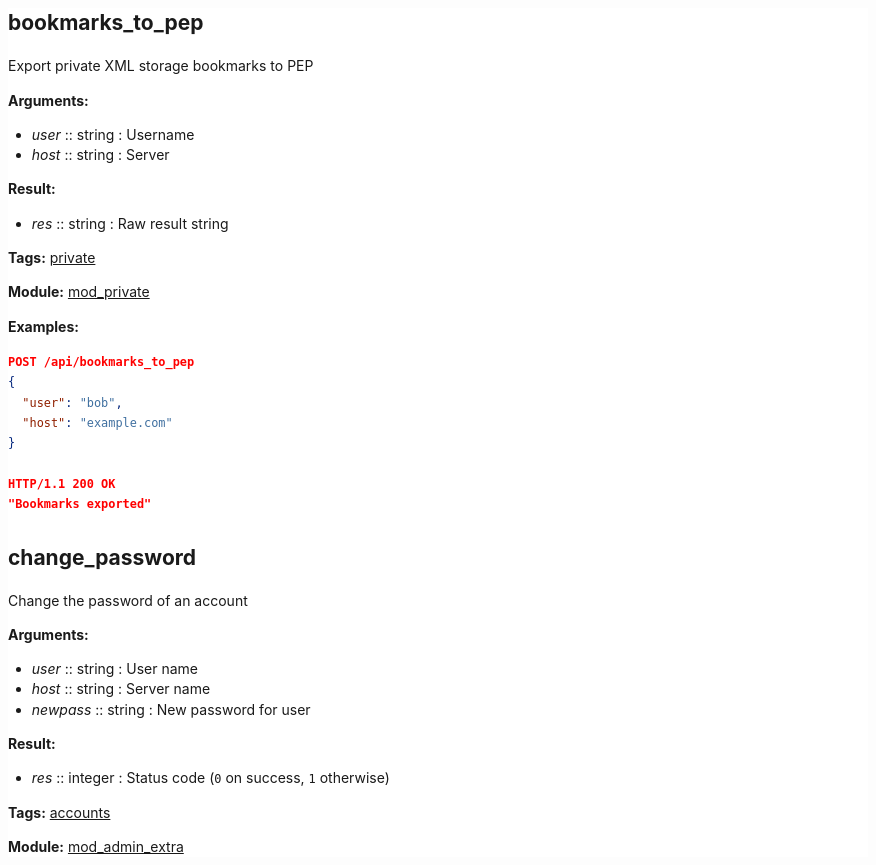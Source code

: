 


## bookmarks_to_pep


Export private XML storage bookmarks to PEP

__Arguments:__

- *user* :: string : Username
- *host* :: string : Server

__Result:__

- *res* :: string : Raw result string

__Tags:__
[private](admin-tags.md#private)

__Module:__
[mod_private](../../admin/configuration/modules.md#mod_private)

__Examples:__


~~~ json
POST /api/bookmarks_to_pep
{
  "user": "bob",
  "host": "example.com"
}

HTTP/1.1 200 OK
"Bookmarks exported"
~~~




## change_password


Change the password of an account

__Arguments:__

- *user* :: string : User name
- *host* :: string : Server name
- *newpass* :: string : New password for user

__Result:__

- *res* :: integer : Status code (`0` on success, `1` otherwise)

__Tags:__
[accounts](admin-tags.md#accounts)

__Module:__
[mod_admin_extra](../../admin/configuration/modules.md#mod_admin_extra)
